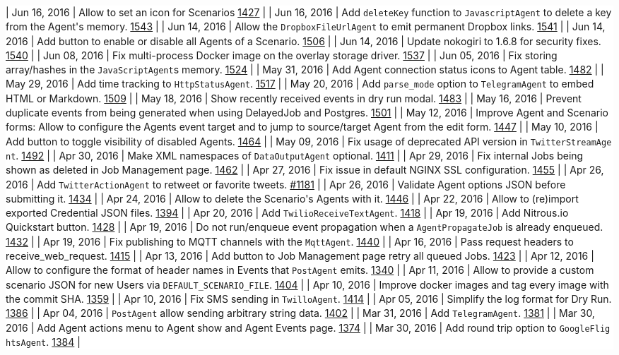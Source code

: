 | Jun 16, 2016   | Allow to set an icon for Scenarios [1427](https://github.com/huginn/huginn/pull/1427) |
| Jun 16, 2016   | Add `deleteKey` function to `JavascriptAgent` to delete a key from the Agent's memory. [1543](https://github.com/huginn/huginn/pull/1543) |
| Jun 14, 2016   | Allow the `DropboxFileUrlAgent` to emit permanent Dropbox links. [1541](https://github.com/huginn/huginn/pull/1541) |
| Jun 14, 2016   | Add button to enable or disable all Agents of a Scenario. [1506](https://github.com/huginn/huginn/pull/1506) |
| Jun 14, 2016   | Update nokogiri to 1.6.8 for security fixes. [1540](https://github.com/huginn/huginn/pull/1540) |
| Jun 08, 2016   | Fix multi-process Docker image on the overlay storage driver. [1537](https://github.com/huginn/huginn/pull/1537) |
| Jun 05, 2016   | Fix storing array/hashes in the `JavaScriptAgent`s memory. [1524](https://github.com/huginn/huginn/pull/1524) |
| May 31, 2016   | Add Agent connection status icons to Agent table. [1482](https://github.com/huginn/huginn/pull/1482) |
| May 29, 2016   | Add time tracking to `HttpStatusAgent`. [1517](https://github.com/huginn/huginn/pull/1517) |
| May 20, 2016   | Add `parse_mode` option to `TelegramAgent` to embed HTML or Markdown. [1509](https://github.com/huginn/huginn/pull/1509) |
| May 18, 2016   | Show recently received events in dry run modal. [1483](https://github.com/huginn/huginn/pull/1483) |
| May 16, 2016   | Prevent duplicate events from being generated when using DelayedJob and Postgres. [1501](https://github.com/huginn/huginn/pull/1501) |
| May 12, 2016   | Improve Agent and Scenario forms: Allow to configure the Agents event target and to jump to source/target Agent from the edit form. [1447](https://github.com/huginn/huginn/pull/1447) |
| May 10, 2016   | Add button to toggle visibility of disabled Agents. [1464](https://github.com/huginn/huginn/pull/1464) |
| May 09, 2016   | Fix usage of deprecated API version in `TwitterStreamAgent`. [1492](https://github.com/huginn/huginn/pull/1492) |
| Apr 30, 2016   | Make XML namespaces of `DataOutputAgent` optional. [1411](https://github.com/huginn/huginn/pull/1411) |
| Apr 29, 2016   | Fix internal Jobs being shown as deleted in Job Management page. [1462](https://github.com/huginn/huginn/pull/1462) |
| Apr 27, 2016   | Fix issue in default NGINX SSL configuration. [1455](https://github.com/huginn/huginn/pull/1455) |
| Apr 26, 2016   | Add `TwitterActionAgent` to retweet or favorite tweets. [#1181](https://github.com/huginn/huginn/pull/1181) |
| Apr 26, 2016   | Validate Agent options JSON before submitting it. [1434](https://github.com/huginn/huginn/pull/1434) |
| Apr 24, 2016   | Allow to delete the Scenario's Agents with it. [1446](https://github.com/huginn/huginn/pull/1446) |
| Apr 22, 2016   | Allow to (re)import exported Credential JSON files. [1394](https://github.com/huginn/huginn/pull/1394) |
| Apr 20, 2016   | Add `TwilioReceiveTextAgent`. [1418](https://github.com/huginn/huginn/pull/1418) |
| Apr 19, 2016   | Add Nitrous.io Quickstart button. [1428](https://github.com/huginn/huginn/pull/1428) |
| Apr 19, 2016   | Do not run/enqueue event propagation when a `AgentPropagateJob` is already enqueued. [1432](https://github.com/huginn/huginn/pull/1432) |
| Apr 19, 2016   | Fix publishing to MQTT channels with the `MqttAgent`. [1440](https://github.com/huginn/huginn/pull/1440) |
| Apr 16, 2016   | Pass request headers to receive_web_request. [1415](https://github.com/huginn/huginn/pull/1415) |
| Apr 13, 2016   | Add button to Job Management page retry all queued Jobs. [1423](https://github.com/huginn/huginn/pull/1423) |
| Apr 12, 2016   | Allow to configure the format of header names in Events that `PostAgent` emits. [1340](https://github.com/huginn/huginn/pull/1340) |
| Apr 11, 2016   | Allow to provide a custom scenario JSON for new Users via `DEFAULT_SCENARIO_FILE`. [1404](https://github.com/huginn/huginn/pull/1404) |
| Apr 10, 2016   | Improve docker images and tag every image with the commit SHA. [1359](https://github.com/huginn/huginn/pull/1359) |
| Apr 10, 2016   | Fix SMS sending in `TwilloAgent`. [1414](https://github.com/huginn/huginn/pull/1414) |
| Apr 05, 2016   | Simplify the log format for Dry Run. [1386](https://github.com/huginn/huginn/pull/1386) |
| Apr 04, 2016   | `PostAgent` allow sending arbitrary string data. [1402](https://github.com/huginn/huginn/pull/1402) |
| Mar 31, 2016   | Add `TelegramAgent`. [1381](https://github.com/huginn/huginn/pull/1381) |
| Mar 30, 2016   | Add Agent actions menu to Agent show and Agent Events page. [1374](https://github.com/huginn/huginn/pull/1374) |
| Mar 30, 2016   | Add round trip option to `GoogleFlightsAgent`. [1384](https://github.com/huginn/huginn/pull/1384) |